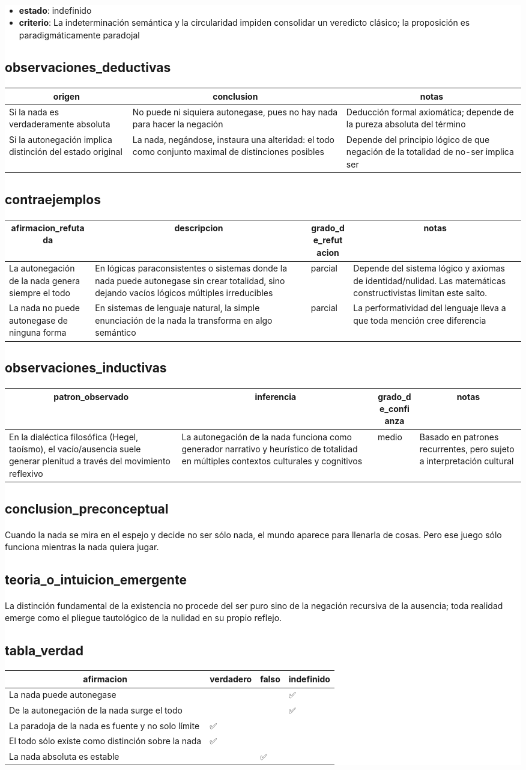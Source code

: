- **estado**: indefinido
- **criterio**: La indeterminación semántica y la circularidad impiden consolidar un veredicto clásico; la proposición es paradigmáticamente paradojal

## observaciones_deductivas

| origen | conclusion | notas |
| --- | --- | --- |
| Si la nada es verdaderamente absoluta | No puede ni siquiera autonegase, pues no hay nada para hacer la negación | Deducción formal axiomática; depende de la pureza absoluta del término |
| Si la autonegación implica distinción del estado original | La nada, negándose, instaura una alteridad: el todo como conjunto maximal de distinciones posibles | Depende del principio lógico de que negación de la totalidad de no-ser implica ser |

## contraejemplos

| afirmacion_refutada | descripcion | grado_de_refutacion | notas |
| --- | --- | --- | --- |
| La autonegación de la nada genera siempre el todo | En lógicas paraconsistentes o sistemas donde la nada puede autonegase sin crear totalidad, sino dejando vacíos lógicos múltiples irreducibles | parcial | Depende del sistema lógico y axiomas de identidad/nulidad. Las matemáticas constructivistas limitan este salto. |
| La nada no puede autonegase de ninguna forma | En sistemas de lenguaje natural, la simple enunciación de la nada la transforma en algo semántico | parcial | La performatividad del lenguaje lleva a que toda mención cree diferencia |

## observaciones_inductivas

| patron_observado | inferencia | grado_de_confianza | notas |
| --- | --- | --- | --- |
| En la dialéctica filosófica (Hegel, taoísmo), el vacío/ausencia suele generar plenitud a través del movimiento reflexivo | La autonegación de la nada funciona como generador narrativo y heurístico de totalidad en múltiples contextos culturales y cognitivos | medio | Basado en patrones recurrentes, pero sujeto a interpretación cultural |

## conclusion_preconceptual

Cuando la nada se mira en el espejo y decide no ser sólo nada, el mundo aparece para llenarla de cosas. Pero ese juego sólo funciona mientras la nada quiera jugar.

## teoria_o_intuicion_emergente

La distinción fundamental de la existencia no procede del ser puro sino de la negación recursiva de la ausencia; toda realidad emerge como el pliegue tautológico de la nulidad en su propio reflejo.

## tabla_verdad

| afirmacion | verdadero | falso | indefinido |
| --- | --- | --- | --- |
| La nada puede autonegase |  |  | ✅ |
| De la autonegación de la nada surge el todo |  |  | ✅ |
| La paradoja de la nada es fuente y no solo límite | ✅ |  |  |
| El todo sólo existe como distinción sobre la nada | ✅ |  |  |
| La nada absoluta es estable |  | ✅ |  |
